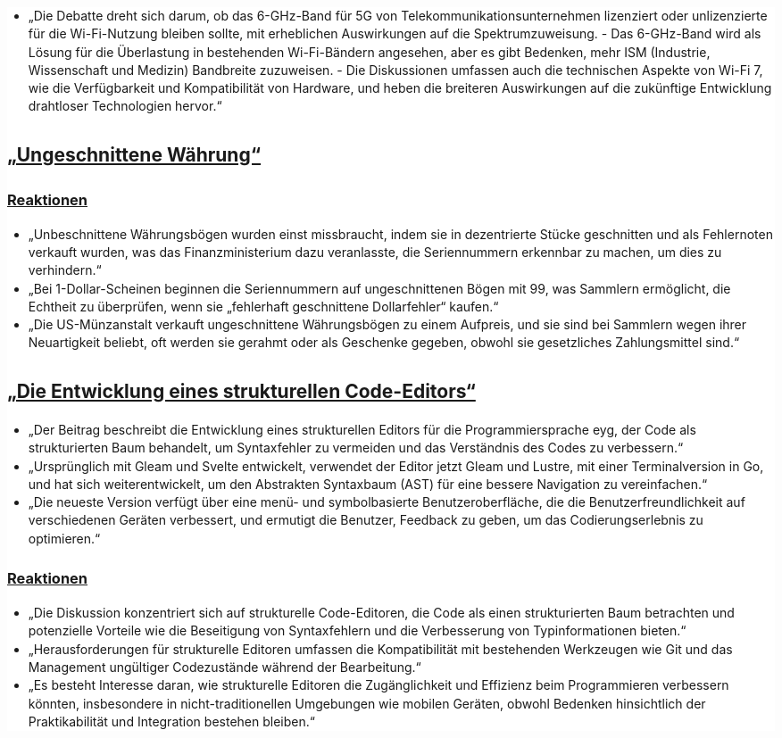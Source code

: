 - „Die Debatte dreht sich darum, ob das 6-GHz-Band für 5G von Telekommunikationsunternehmen lizenziert oder unlizenzierte für die Wi-Fi-Nutzung bleiben sollte, mit erheblichen Auswirkungen auf die Spektrumzuweisung. - Das 6-GHz-Band wird als Lösung für die Überlastung in bestehenden Wi-Fi-Bändern angesehen, aber es gibt Bedenken, mehr ISM (Industrie, Wissenschaft und Medizin) Bandbreite zuzuweisen. - Die Diskussionen umfassen auch die technischen Aspekte von Wi-Fi 7, wie die Verfügbarkeit und Kompatibilität von Hardware, und heben die breiteren Auswirkungen auf die zukünftige Entwicklung drahtloser Technologien hervor.“

## [„Ungeschnittene Währung“](https://www.usmint.gov/paper-currency/uncut-currency/)

### [Reaktionen](https://news.ycombinator.com/item?id=42608155)

- „Unbeschnittene Währungsbögen wurden einst missbraucht, indem sie in dezentrierte Stücke geschnitten und als Fehlernoten verkauft wurden, was das Finanzministerium dazu veranlasste, die Seriennummern erkennbar zu machen, um dies zu verhindern.“
- „Bei 1-Dollar-Scheinen beginnen die Seriennummern auf ungeschnittenen Bögen mit 99, was Sammlern ermöglicht, die Echtheit zu überprüfen, wenn sie „fehlerhaft geschnittene Dollarfehler“ kaufen.“
- „Die US-Münzanstalt verkauft ungeschnittene Währungsbögen zu einem Aufpreis, und sie sind bei Sammlern wegen ihrer Neuartigkeit beliebt, oft werden sie gerahmt oder als Geschenke gegeben, obwohl sie gesetzliches Zahlungsmittel sind.“

## [„Die Entwicklung eines strukturellen Code-Editors“](https://crowdhailer.me/2025-01-02/the-evolution-of-a-structural-code-editor/)

- „Der Beitrag beschreibt die Entwicklung eines strukturellen Editors für die Programmiersprache eyg, der Code als strukturierten Baum behandelt, um Syntaxfehler zu vermeiden und das Verständnis des Codes zu verbessern.“
- „Ursprünglich mit Gleam und Svelte entwickelt, verwendet der Editor jetzt Gleam und Lustre, mit einer Terminalversion in Go, und hat sich weiterentwickelt, um den Abstrakten Syntaxbaum (AST) für eine bessere Navigation zu vereinfachen.“
- „Die neueste Version verfügt über eine menü- und symbolbasierte Benutzeroberfläche, die die Benutzerfreundlichkeit auf verschiedenen Geräten verbessert, und ermutigt die Benutzer, Feedback zu geben, um das Codierungserlebnis zu optimieren.“

### [Reaktionen](https://news.ycombinator.com/item?id=42608923)

- „Die Diskussion konzentriert sich auf strukturelle Code-Editoren, die Code als einen strukturierten Baum betrachten und potenzielle Vorteile wie die Beseitigung von Syntaxfehlern und die Verbesserung von Typinformationen bieten.“
- „Herausforderungen für strukturelle Editoren umfassen die Kompatibilität mit bestehenden Werkzeugen wie Git und das Management ungültiger Codezustände während der Bearbeitung.“
- „Es besteht Interesse daran, wie strukturelle Editoren die Zugänglichkeit und Effizienz beim Programmieren verbessern könnten, insbesondere in nicht-traditionellen Umgebungen wie mobilen Geräten, obwohl Bedenken hinsichtlich der Praktikabilität und Integration bestehen bleiben.“

<head>
  <meta property="og:title" content="„Doom, das Galerieerlebnis“" />
  <meta property="og:type" content="website" />
  <meta property="og:image" content="https://og.cho.sh/api/og/?title=%E2%80%9EDoom%2C%20das%20Galerieerlebnis%E2%80%9C&subheading=Montag%2C%206.%20Januar%202025%3A%20Hacker%20News%20Zusammenfassung" />
</head>
